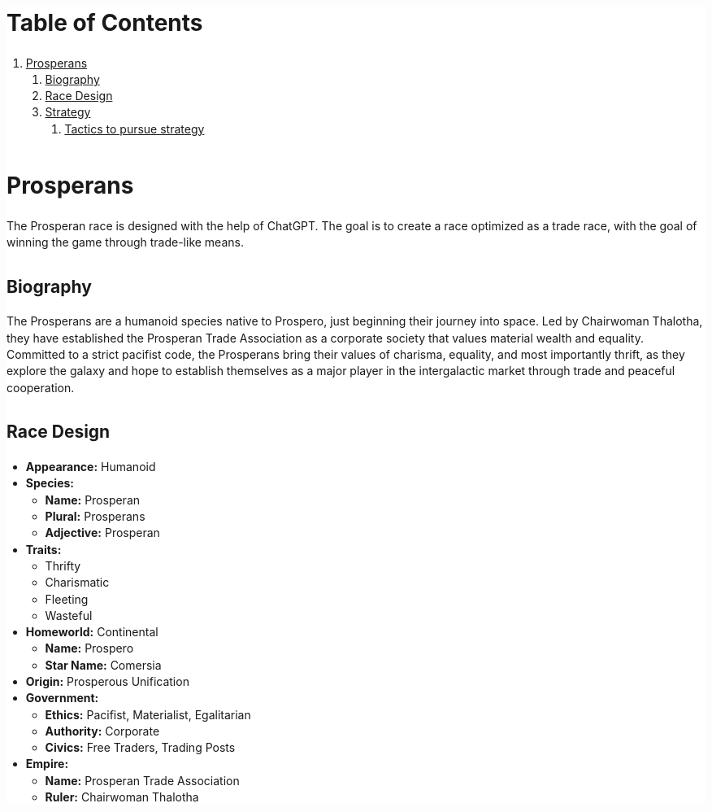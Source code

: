 
# Table of Contents

1.  [Prosperans](#orgef4c8ca)
    1.  [Biography](#org0b66c6b)
    2.  [Race Design](#orgbee765a)
    3.  [Strategy](#orgf8555cc)
        1.  [Tactics to pursue strategy](#org2bcad8b)



<a id="orgef4c8ca"></a>

# Prosperans

The Prosperan race is designed with the help of ChatGPT.  The goal
is to create a race optimized as a trade race, with the goal of
winning the game through trade-like means.


<a id="org0b66c6b"></a>

## Biography

The Prosperans are a humanoid species native to Prospero, just
beginning their journey into space. Led by Chairwoman Thalotha,
they have established the Prosperan Trade Association as a
corporate society that values material wealth and equality.
Committed to a strict pacifist code, the Prosperans bring their
values of charisma, equality, and most importantly thrift, as they
explore the galaxy and hope to establish themselves as a major
player in the intergalactic market through trade and peaceful
cooperation.


<a id="orgbee765a"></a>

## Race Design

-   **Appearance:** Humanoid
-   **Species:** 
    -   **Name:** Prosperan
    -   **Plural:** Prosperans
    -   **Adjective:** Prosperan
-   **Traits:**
    -   Thrifty
    -   Charismatic
    -   Fleeting
    -   Wasteful
-   **Homeworld:** Continental
    -   **Name:** Prospero
    -   **Star Name:** Comersia
-   **Origin:** Prosperous Unification
-   **Government:** 
    -   **Ethics:** Pacifist, Materialist, Egalitarian
    -   **Authority:** Corporate
    -   **Civics:** Free Traders, Trading Posts
-   **Empire:** 
    -   **Name:** Prosperan Trade Association
    -   **Ruler:** Chairwoman Thalotha
